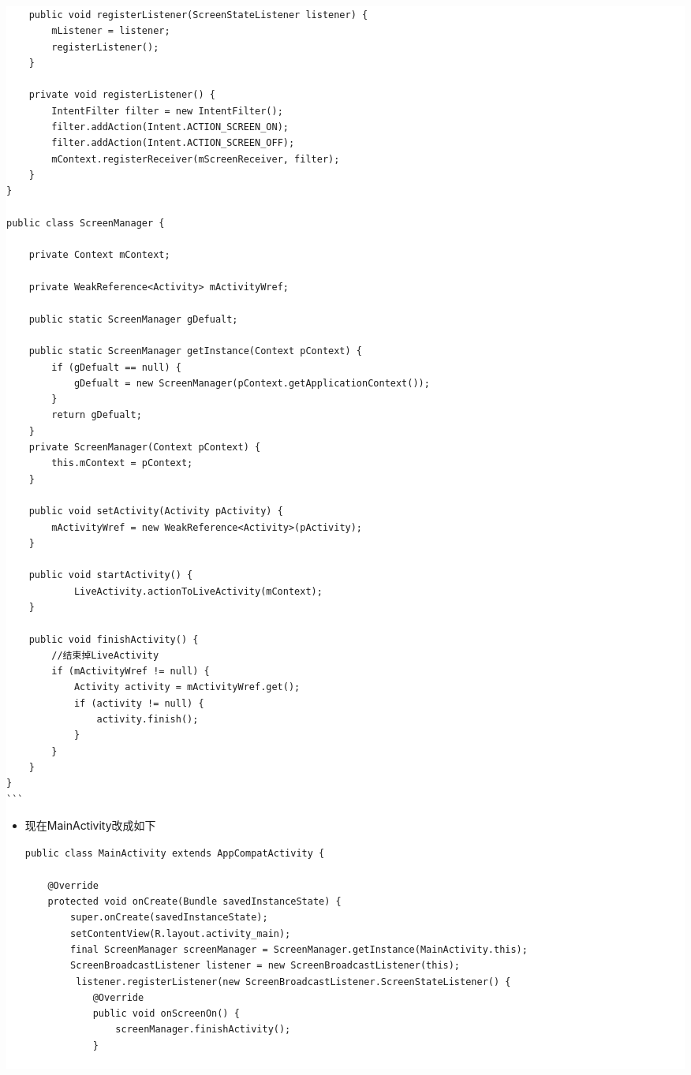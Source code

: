        public void registerListener(ScreenStateListener listener) {
            mListener = listener;
            registerListener();
        }
     
        private void registerListener() {
            IntentFilter filter = new IntentFilter();
            filter.addAction(Intent.ACTION_SCREEN_ON);
            filter.addAction(Intent.ACTION_SCREEN_OFF);
            mContext.registerReceiver(mScreenReceiver, filter);
        }
    }
    
    public class ScreenManager {
     
        private Context mContext;
     
        private WeakReference<Activity> mActivityWref;
     
        public static ScreenManager gDefualt;
     
        public static ScreenManager getInstance(Context pContext) {
            if (gDefualt == null) {
                gDefualt = new ScreenManager(pContext.getApplicationContext());
            }
            return gDefualt;
        }
        private ScreenManager(Context pContext) {
            this.mContext = pContext;
        }
     
        public void setActivity(Activity pActivity) {
            mActivityWref = new WeakReference<Activity>(pActivity);
        }
     
        public void startActivity() {
                LiveActivity.actionToLiveActivity(mContext);
        }
     
        public void finishActivity() {
            //结束掉LiveActivity
            if (mActivityWref != null) {
                Activity activity = mActivityWref.get();
                if (activity != null) {
                    activity.finish();
                }
            }
        }
    }
    ```
- 现在MainActivity改成如下
    ```
    public class MainActivity extends AppCompatActivity {
     
        @Override
        protected void onCreate(Bundle savedInstanceState) {
            super.onCreate(savedInstanceState);
            setContentView(R.layout.activity_main);
            final ScreenManager screenManager = ScreenManager.getInstance(MainActivity.this);
            ScreenBroadcastListener listener = new ScreenBroadcastListener(this);
             listener.registerListener(new ScreenBroadcastListener.ScreenStateListener() {
                @Override
                public void onScreenOn() {
                    screenManager.finishActivity();
                }
     